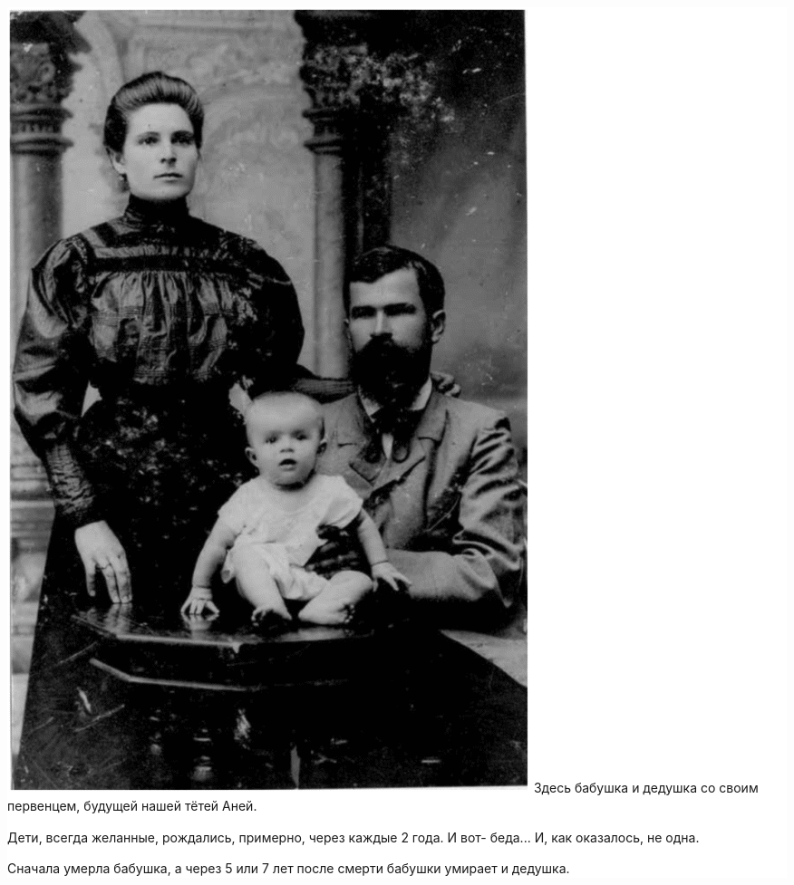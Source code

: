 ![](/assets/images/emma-shukina/a1340d96202bf6141ea64c0199e5adcfb3a29f98.gif)
Здесь бабушка и дедушка со своим первенцем, будущей нашей тётей Аней.

Дети, всегда желанные, рождались, примерно, через каждые 2 года. И вот-
беда... И, как оказалось, не одна.

Сначала умерла бабушка, а через 5 или 7 лет после смерти бабушки умирает
и дедушка.
